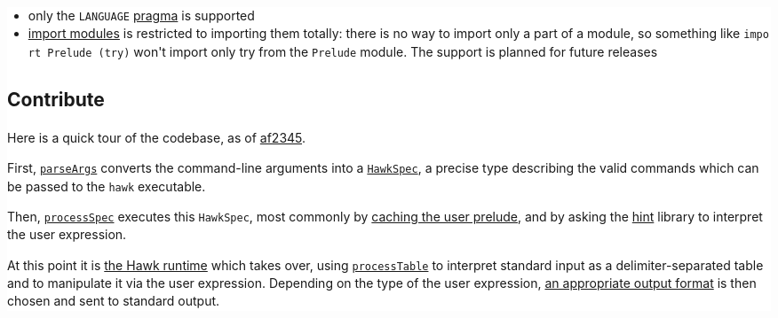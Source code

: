 - only the `LANGUAGE` [pragma](http://www.haskell.org/ghc/docs/7.0.3/html/users_guide/pragmas.html) is supported
- [import modules](http://www.haskell.org/haskellwiki/Import) is restricted to
importing them totally: there is no way to import only a part of a module, so
something like `import Prelude (try)` won't import only try from the `Prelude`
module. The support is planned for future releases


## Contribute

Here is a quick tour of the codebase, as of [af2345](https://github.com/gelisam/hawk/tree/af2345972f570a86a219b09636d832213a488d10).

First, [`parseArgs`](https://github.com/gelisam/hawk/blob/af2345972f570a86a219b09636d832213a488d10/src/System/Console/Hawk/Args/Parse.hs#L194) converts the command-line arguments into a [`HawkSpec`](https://github.com/gelisam/hawk/blob/af2345972f570a86a219b09636d832213a488d10/runtime/System/Console/Hawk/Args/Spec.hs#L8), a precise type describing the valid commands which can be passed to the `hawk` executable.

Then, [`processSpec`](https://github.com/gelisam/hawk/blob/af2345972f570a86a219b09636d832213a488d10/src/System/Console/Hawk.hs#L44) executes this `HawkSpec`, most commonly by [caching the user prelude](https://github.com/gelisam/hawk/blob/af2345972f570a86a219b09636d832213a488d10/src/System/Console/Hawk/Context/Base.hs#L36), and by asking the [hint](http://hackage.haskell.org/package/hint) library to interpret the user expression.

At this point it is [the Hawk runtime](https://github.com/gelisam/hawk/blob/af2345972f570a86a219b09636d832213a488d10/haskell-awk.cabal#L52) which takes over, using [`processTable`](https://github.com/gelisam/hawk/blob/af2345972f570a86a219b09636d832213a488d10/runtime/System/Console/Hawk/Runtime/Base.hs#L26) to interpret standard input as a delimiter-separated table and to manipulate it via the user expression. Depending on the type of the user expression, [an appropriate output format](https://github.com/gelisam/hawk/blob/af2345972f570a86a219b09636d832213a488d10/runtime/System/Console/Hawk/Representable.hs) is then chosen and sent to standard output.

